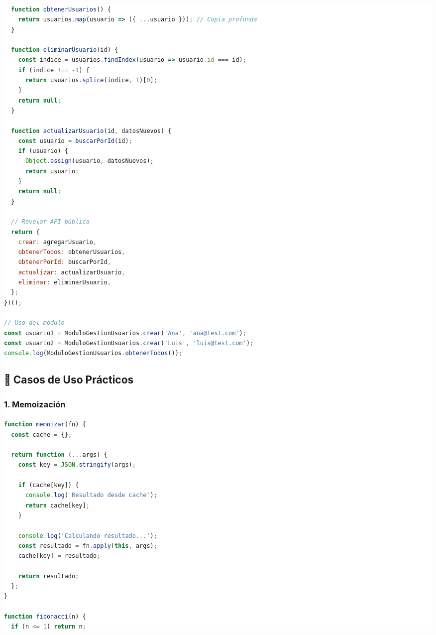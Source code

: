 ```javascript
  function obtenerUsuarios() {
    return usuarios.map(usuario => ({ ...usuario })); // Copia profunda
  }

  function eliminarUsuario(id) {
    const indice = usuarios.findIndex(usuario => usuario.id === id);
    if (indice !== -1) {
      return usuarios.splice(indice, 1)[0];
    }
    return null;
  }

  function actualizarUsuario(id, datosNuevos) {
    const usuario = buscarPorId(id);
    if (usuario) {
      Object.assign(usuario, datosNuevos);
      return usuario;
    }
    return null;
  }

  // Revelar API pública
  return {
    crear: agregarUsuario,
    obtenerTodos: obtenerUsuarios,
    obtenerPorId: buscarPorId,
    actualizar: actualizarUsuario,
    eliminar: eliminarUsuario,
  };
})();

// Uso del módulo
const usuario1 = ModuloGestionUsuarios.crear('Ana', 'ana@test.com');
const usuario2 = ModuloGestionUsuarios.crear('Luis', 'luis@test.com');
console.log(ModuloGestionUsuarios.obtenerTodos());
```

## 🎯 Casos de Uso Prácticos

### 1. Memoización

```javascript
function memoizar(fn) {
  const cache = {};

  return function (...args) {
    const key = JSON.stringify(args);

    if (cache[key]) {
      console.log('Resultado desde cache');
      return cache[key];
    }

    console.log('Calculando resultado...');
    const resultado = fn.apply(this, args);
    cache[key] = resultado;

    return resultado;
  };
}

function fibonacci(n) {
  if (n <= 1) return n;
```